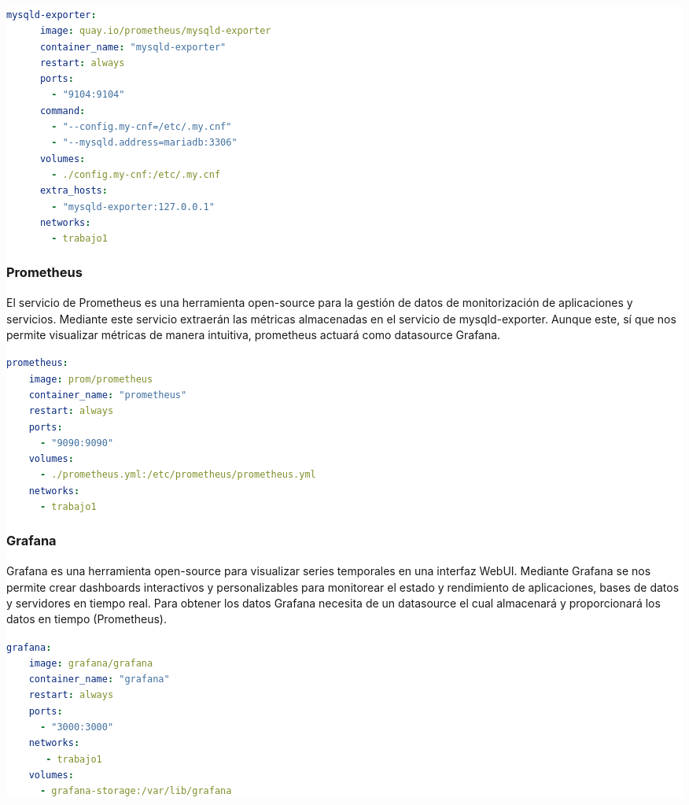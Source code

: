 ```yaml
mysqld-exporter:
      image: quay.io/prometheus/mysqld-exporter
      container_name: "mysqld-exporter"
      restart: always
      ports:
        - "9104:9104"
      command:
        - "--config.my-cnf=/etc/.my.cnf"
        - "--mysqld.address=mariadb:3306"
      volumes:
        - ./config.my-cnf:/etc/.my.cnf
      extra_hosts:
        - "mysqld-exporter:127.0.0.1"
      networks:
        - trabajo1
```

### Prometheus
El servicio de Prometheus es una herramienta open-source para la gestión de
datos de monitorización de aplicaciones y servicios. Mediante este servicio extraerán las métricas almacenadas en el servicio de mysqld-exporter. Aunque este, sí que nos permite visualizar métricas de manera intuitiva, prometheus actuará como datasource Grafana.

```yaml
prometheus:
    image: prom/prometheus
    container_name: "prometheus"
    restart: always
    ports:
      - "9090:9090"
    volumes:
      - ./prometheus.yml:/etc/prometheus/prometheus.yml
    networks:
      - trabajo1
```

### Grafana
Grafana es una herramienta open-source para visualizar series temporales en una interfaz WebUI. Mediante Grafana se nos permite crear dashboards interactivos y personalizables para monitorear el estado y rendimiento de aplicaciones, bases de datos y servidores en tiempo real. 
Para obtener los datos Grafana necesita de un datasource el cual almacenará y proporcionará los datos en tiempo (Prometheus).

```yaml
grafana:
    image: grafana/grafana
    container_name: "grafana"
    restart: always
    ports:
      - "3000:3000"
    networks:
       - trabajo1
    volumes:
      - grafana-storage:/var/lib/grafana
```
